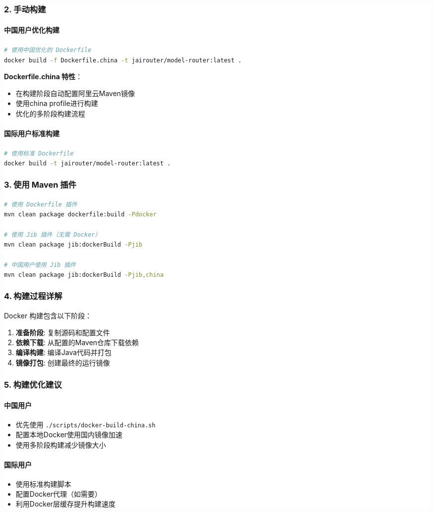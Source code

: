 ### 2. 手动构建

#### 中国用户优化构建

```bash
# 使用中国优化的 Dockerfile
docker build -f Dockerfile.china -t jairouter/model-router:latest .
```

**Dockerfile.china 特性**：
- 在构建阶段自动配置阿里云Maven镜像
- 使用china profile进行构建
- 优化的多阶段构建流程

#### 国际用户标准构建

```bash
# 使用标准 Dockerfile
docker build -t jairouter/model-router:latest .
```

### 3. 使用 Maven 插件

```bash
# 使用 Dockerfile 插件
mvn clean package dockerfile:build -Pdocker

# 使用 Jib 插件（无需 Docker）
mvn clean package jib:dockerBuild -Pjib

# 中国用户使用 Jib 插件
mvn clean package jib:dockerBuild -Pjib,china
```

### 4. 构建过程详解

Docker 构建包含以下阶段：

1. **准备阶段**: 复制源码和配置文件
2. **依赖下载**: 从配置的Maven仓库下载依赖
3. **编译构建**: 编译Java代码并打包
4. **镜像打包**: 创建最终的运行镜像

### 5. 构建优化建议

#### 中国用户
- 优先使用 `./scripts/docker-build-china.sh`
- 配置本地Docker使用国内镜像加速
- 使用多阶段构建减少镜像大小

#### 国际用户
- 使用标准构建脚本
- 配置Docker代理（如需要）
- 利用Docker层缓存提升构建速度
